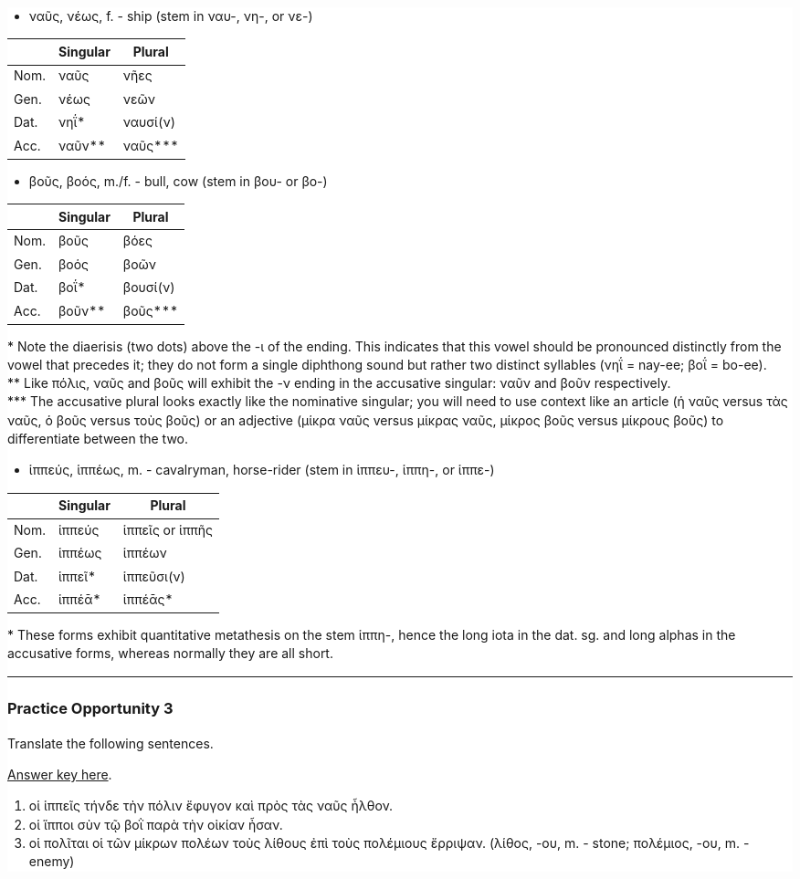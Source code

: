 * ναῦς, νέως, f. - ship (stem in ναυ-, νη-, or νε-)

| | Singular | Plural |
| ----- | ----- | ----- |
| Nom. | ναῦς | νῆες |
| Gen. | νέως | νεῶν |
| Dat. | νηΐ\* | ναυσί(ν) |
| Acc. | ναῦν\*\* | ναῦς\*\*\* |

* βοῦς, βοός, m./f. - bull, cow (stem in βου- or βο-)

| | Singular | Plural |
| ----- | ----- | ----- |
| Nom. | βοῦς | βόες |
| Gen. | βοός | βοῶν |
| Dat. | βοΐ\* | βουσί(ν) |
| Acc. | βοῦν\*\* | βοῦς\*\*\* |

\* Note the diaerisis (two dots) above the -ι of the ending. This indicates that this vowel should be pronounced distinctly from the vowel that precedes it; they do not form a single diphthong sound but rather two distinct syllables (νηΐ = nay-ee; βοΐ = bo-ee).  
\*\* Like πόλις, ναῦς and βοῦς will exhibit the -ν ending in the accusative singular: ναῦν and βοῦν respectively.  
\*\*\* The accusative plural looks exactly like the nominative singular; you will need to use context like an article (ἡ ναῦς versus τὰς ναῦς, ὁ βοῦς versus τοὺς βοῦς) or an adjective (μίκρα ναῦς versus μίκρας ναῦς, μίκρος βοῦς versus μίκρους βοῦς) to differentiate between the two.

* ἱππεύς, ἱππέως, m. - cavalryman, horse-rider (stem in ἱππευ-, ἱππη-, or ἱππε-)

| | Singular | Plural |
| ----- | ----- | ----- |
| Nom. | ἱππεύς | ἱππεῖς or ἱππῆς |
| Gen. | ἱππέως | ἱππέων |
| Dat. | ἱππεῖ\* | ἱππεῦσι(ν) |
| Acc. | ἱππέᾱ\* | ἱππέᾱς\* |

\* These forms exhibit quantitative metathesis on the stem ἱππη-, hence the long iota in the dat. sg. and long alphas in the accusative forms, whereas normally they are all short.

***

### Practice Opportunity 3

Translate the following sentences.

[Answer key here](../answer-key#variable-stem-nouns-po3).

1. οἱ ἱππεῖς τήνδε τὴν πόλιν ἔφυγον καὶ πρὸς τὰς ναῦς ἦλθον.
2. οἱ ἵπποι σὺν τῷ βοῒ παρὰ τὴν οἰκίαν ἦσαν.
3. οἱ πολῖται οἱ τῶν μίκρων πολέων τοὺς λίθους ἐπὶ τοὺς πολέμιους ἔρριψαν. (λίθος, -ου, m. - stone; πολέμιος, -ου, m. - enemy)
